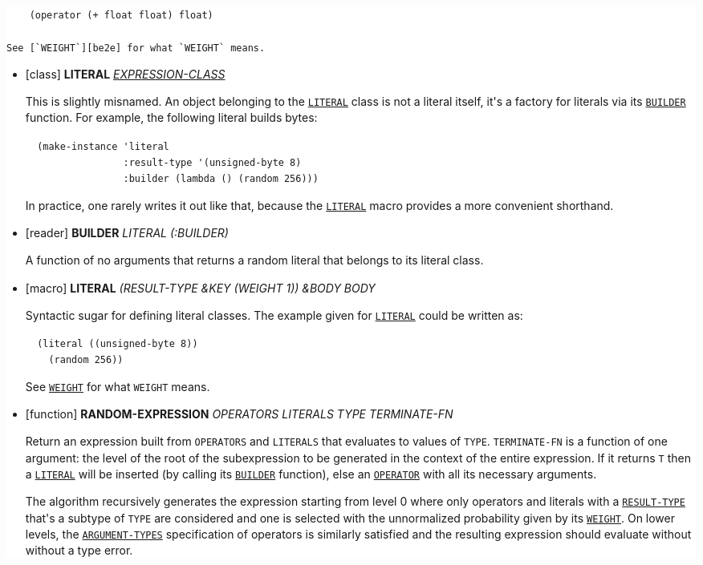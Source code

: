         (operator (+ float float) float)
    
    See [`WEIGHT`][be2e] for what `WEIGHT` means.

<a id="x-28MGL-GPR-3ALITERAL-20CLASS-29"></a>
<a id="MGL-GPR:LITERAL%20CLASS"></a>

- [class] **LITERAL** *[EXPRESSION-CLASS][95f7]*

    This is slightly misnamed. An object belonging to
    the [`LITERAL`][32b7] class is not a literal itself, it's a factory for
    literals via its [`BUILDER`][0cb2] function. For example, the following
    literal builds bytes:
    
        (make-instance 'literal
                       :result-type '(unsigned-byte 8)
                       :builder (lambda () (random 256)))
    
    In practice, one rarely writes it out like that, because the [`LITERAL`][8a46]
    macro provides a more convenient shorthand.

<a id="x-28MGL-GPR-3ABUILDER-20-28MGL-PAX-3AREADER-20MGL-GPR-3ALITERAL-29-29"></a>
<a id="MGL-GPR:BUILDER%20%28MGL-PAX:READER%20MGL-GPR:LITERAL%29"></a>

- [reader] **BUILDER** *LITERAL* *(:BUILDER)*

    A function of no arguments that returns a random
    literal that belongs to its literal class.

<a id="x-28MGL-GPR-3ALITERAL-20MGL-PAX-3AMACRO-29"></a>
<a id="MGL-GPR:LITERAL%20MGL-PAX:MACRO"></a>

- [macro] **LITERAL** *(RESULT-TYPE &KEY (WEIGHT 1)) &BODY BODY*

    Syntactic sugar for defining literal classes. The example given for
    [`LITERAL`][32b7] could be written as:
    
        (literal ((unsigned-byte 8))
          (random 256))
    
    See [`WEIGHT`][be2e] for what `WEIGHT` means.

<a id="x-28MGL-GPR-3ARANDOM-EXPRESSION-20FUNCTION-29"></a>
<a id="MGL-GPR:RANDOM-EXPRESSION%20FUNCTION"></a>

- [function] **RANDOM-EXPRESSION** *OPERATORS LITERALS TYPE TERMINATE-FN*

    Return an expression built from `OPERATORS` and `LITERALS` that
    evaluates to values of `TYPE`. `TERMINATE-FN` is a function of one
    argument: the level of the root of the subexpression to be generated
    in the context of the entire expression. If it returns `T` then a
    [`LITERAL`][32b7] will be inserted (by calling its [`BUILDER`][0cb2] function),
    else an [`OPERATOR`][b75b] with all its necessary arguments.
    
    The algorithm recursively generates the expression starting from
    level 0 where only operators and literals with a [`RESULT-TYPE`][4e03] that's
    a subtype of `TYPE` are considered and one is selected with the
    unnormalized probability given by its [`WEIGHT`][be2e]. On lower levels, the
    [`ARGUMENT-TYPES`][a92c] specification of operators is similarly satisfied and
    the resulting expression should evaluate without without a type
    error.
    

[1]: http://107.167.189.191/~piak/teaching/ec/ec2012/das-de-sota-2011.pdf 
  [049c]: #MGL-GPR:SELECTOR%20%28MGL-PAX:READER%20MGL-GPR:GENETIC-PROGRAMMING%29 "MGL-GPR:SELECTOR (MGL-PAX:READER MGL-GPR:GENETIC-PROGRAMMING)"
  [057a]: #MGL-GPR:@GPR-EA%20MGL-PAX:SECTION "Evolutionary Algorithms"
  [075b]: #MGL-GPR:@GPR-GP-TUTORIAL%20MGL-PAX:SECTION "Tutorial"
  [084d]: #MGL-GPR:@GPR-GP-ENVIRONMENT%20MGL-PAX:SECTION "Environment"
  [0b2b]: http://www.lispworks.com/documentation/HyperSpec/Body/f_mk_ar.htm "MAKE-ARRAY FUNCTION"
  [0cb2]: #MGL-GPR:BUILDER%20%28MGL-PAX:READER%20MGL-GPR:LITERAL%29 "MGL-GPR:BUILDER (MGL-PAX:READER MGL-GPR:LITERAL)"
  [0d2f]: #MGL-GPR:@GPR-GP%20MGL-PAX:SECTION "Genetic Programming"
  [12f5]: #MGL-GPR:NAME%20%28MGL-PAX:READER%20MGL-GPR:OPERATOR%29 "MGL-GPR:NAME (MGL-PAX:READER MGL-GPR:OPERATOR)"
  [1602]: #MGL-GPR:POPULATION%20%28MGL-PAX:ACCESSOR%20MGL-GPR:EVOLUTIONARY-ALGORITHM%29 "MGL-GPR:POPULATION (MGL-PAX:ACCESSOR MGL-GPR:EVOLUTIONARY-ALGORITHM)"
  [1c33]: #MGL-GPR:CREATE-INDIVIDUAL-FN%20%28MGL-PAX:READER%20MGL-GPR:DIFFERENTIAL-EVOLUTION%29 "MGL-GPR:CREATE-INDIVIDUAL-FN (MGL-PAX:READER MGL-GPR:DIFFERENTIAL-EVOLUTION)"
  [1fc4]: http://www.lispworks.com/documentation/HyperSpec/Body/t_float.htm "FLOAT TYPE"
  [2e8a]: #MGL-GPR:@GPR-BACKGROUND%20MGL-PAX:SECTION "Background"
  [2f1d]: http://www.lispworks.com/documentation/HyperSpec/Body/01_.htm '"1" MGL-PAX:CLHS'
  [2fdd]: #MGL-GPR:MUTATE%2FBEST%2F1%20FUNCTION "MGL-GPR:MUTATE/BEST/1 FUNCTION"
  [32b7]: #MGL-GPR:LITERAL%20CLASS "MGL-GPR:LITERAL CLASS"
  [34da]: #%22mgl-gpr%22%20ASDF%2FSYSTEM:SYSTEM '"mgl-gpr" ASDF/SYSTEM:SYSTEM'
  [40a0]: #MGL-GPR:@GPR-DE-SANSDE%20MGL-PAX:SECTION "SANSDE"
  [4643]: #MGL-GPR:GENETIC-PROGRAMMING%20CLASS "MGL-GPR:GENETIC-PROGRAMMING CLASS"
  [4a1e]: #MGL-GPR:ADD-INDIVIDUAL%20FUNCTION "MGL-GPR:ADD-INDIVIDUAL FUNCTION"
  [4e03]: #MGL-GPR:RESULT-TYPE%20%28MGL-PAX:READER%20MGL-GPR:EXPRESSION-CLASS%29 "MGL-GPR:RESULT-TYPE (MGL-PAX:READER MGL-GPR:EXPRESSION-CLASS)"
  [5460]: #MGL-GPR:TOPLEVEL-TYPE%20%28MGL-PAX:READER%20MGL-GPR:GENETIC-PROGRAMMING%29 "MGL-GPR:TOPLEVEL-TYPE (MGL-PAX:READER MGL-GPR:GENETIC-PROGRAMMING)"
  [5b15]: #MGL-GPR:OPERATOR%20MGL-PAX:MACRO "MGL-GPR:OPERATOR MGL-PAX:MACRO"
  [5d57]: #MGL-GPR:@GPR-GP-REPRODUCTION%20MGL-PAX:SECTION "Reproduction"
  [612d]: #MGL-GPR:RANDOMIZER%20%28MGL-PAX:READER%20MGL-GPR:GENETIC-PROGRAMMING%29 "MGL-GPR:RANDOMIZER (MGL-PAX:READER MGL-GPR:GENETIC-PROGRAMMING)"
  [6b4a]: http://www.lispworks.com/documentation/HyperSpec/Body/f_funcal.htm "FUNCALL FUNCTION"
  [6e4d]: #MGL-GPR:@GPR-GP-LINKS%20MGL-PAX:SECTION "Links"
  [720f]: #MGL-GPR:MUTATE%2FRAND%2F1%20FUNCTION "MGL-GPR:MUTATE/RAND/1 FUNCTION"
  [7ca1]: #MGL-GPR:MAP-WEIGHTS-INTO-FN%20%28MGL-PAX:READER%20MGL-GPR:DIFFERENTIAL-EVOLUTION%29 "MGL-GPR:MAP-WEIGHTS-INTO-FN (MGL-PAX:READER MGL-GPR:DIFFERENTIAL-EVOLUTION)"
  [7df2]: #MGL-GPR:RANDOM-EXPRESSION%20FUNCTION "MGL-GPR:RANDOM-EXPRESSION FUNCTION"
  [8804]: http://www.lispworks.com/documentation/HyperSpec/Body/f_identi.htm "IDENTITY FUNCTION"
  [8a46]: #MGL-GPR:LITERAL%20MGL-PAX:MACRO "MGL-GPR:LITERAL MGL-PAX:MACRO"
  [8c75]: http://www.lispworks.com/documentation/HyperSpec/Body/f_cmp.htm "COMPILE FUNCTION"
  [9085]: #MGL-GPR:@GPR-GP-SEARCH-SPACE%20MGL-PAX:SECTION "Search Space"
  [95f7]: #MGL-GPR:EXPRESSION-CLASS%20CLASS "MGL-GPR:EXPRESSION-CLASS CLASS"
  [9631]: #MGL-GPR:FITTEST%20%28MGL-PAX:READER%20MGL-GPR:EVOLUTIONARY-ALGORITHM%29 "MGL-GPR:FITTEST (MGL-PAX:READER MGL-GPR:EVOLUTIONARY-ALGORITHM)"
  [9a7e]: #MGL-GPR:EVALUATOR%20%28MGL-PAX:READER%20MGL-GPR:EVOLUTIONARY-ALGORITHM%29 "MGL-GPR:EVALUATOR (MGL-PAX:READER MGL-GPR:EVOLUTIONARY-ALGORITHM)"
  [9cba]: #MGL-GPR:@GPR-EA-POPULATION%20MGL-PAX:SECTION "Populations"
  [a2f2]: http://www.lispworks.com/documentation/HyperSpec/Body/t_real.htm "REAL TYPE"
  [a4e6]: #MGL-GPR:DIFFERENTIAL-EVOLUTION%20CLASS "MGL-GPR:DIFFERENTIAL-EVOLUTION CLASS"
  [a92c]: #MGL-GPR:ARGUMENT-TYPES%20%28MGL-PAX:READER%20MGL-GPR:OPERATOR%29 "MGL-GPR:ARGUMENT-TYPES (MGL-PAX:READER MGL-GPR:OPERATOR)"
  [b60a]: #MGL-GPR:@GPR-EA-EVALUATION%20MGL-PAX:SECTION "Evaluation"
  [b75b]: #MGL-GPR:OPERATOR%20CLASS "MGL-GPR:OPERATOR CLASS"
  [bbfb]: http://www.lispworks.com/documentation/HyperSpec/Body/f_float.htm "FLOAT FUNCTION"
  [be13]: #MGL-GPR:ADVANCE%20GENERIC-FUNCTION "MGL-GPR:ADVANCE GENERIC-FUNCTION"
  [be2e]: #MGL-GPR:WEIGHT%20%28MGL-PAX:READER%20MGL-GPR:EXPRESSION-CLASS%29 "MGL-GPR:WEIGHT (MGL-PAX:READER MGL-GPR:EXPRESSION-CLASS)"
  [c1eb]: http://www.lispworks.com/documentation/HyperSpec/Body/f_eval.htm "EVAL FUNCTION"
  [c392]: #MGL-GPR:@GPR-GP-BACKGROUND%20MGL-PAX:SECTION "Background"
  [ce25]: #MGL-GPR:POPULATION-SIZE%20%28MGL-PAX:ACCESSOR%20MGL-GPR:EVOLUTIONARY-ALGORITHM%29 "MGL-GPR:POPULATION-SIZE (MGL-PAX:ACCESSOR MGL-GPR:EVOLUTIONARY-ALGORITHM)"
  [ce52]: http://www.lispworks.com/documentation/HyperSpec/Body/f_map_in.htm "MAP-INTO FUNCTION"
  [d237]: #MGL-GPR:COUNT-NODES%20FUNCTION "MGL-GPR:COUNT-NODES FUNCTION"
  [d40e]: #MGL-GPR:HOLD-TOURNAMENT%20FUNCTION "MGL-GPR:HOLD-TOURNAMENT FUNCTION"
  [db20]: #MGL-GPR:@GPR-DE%20MGL-PAX:SECTION "Differential Evolution"
  [e084]: #MGL-GPR:@GPR-GP-BASICS%20MGL-PAX:SECTION "Basics"
  [e67a]: #MGL-GPR:CROSSOVER%2FBINARY%20FUNCTION "MGL-GPR:CROSSOVER/BINARY FUNCTION"
  [e87f]: #MGL-GPR:@GPR-EA-TRAINING%20MGL-PAX:SECTION "Training"
  [ef7a]: #MGL-GPR:MASS-EVALUATOR%20%28MGL-PAX:READER%20MGL-GPR:EVOLUTIONARY-ALGORITHM%29 "MGL-GPR:MASS-EVALUATOR (MGL-PAX:READER MGL-GPR:EVOLUTIONARY-ALGORITHM)"
  [f19b]: #MGL-GPR:MUTATE%2FCURRENT-TO-BEST%2F2%20FUNCTION "MGL-GPR:MUTATE/CURRENT-TO-BEST/2 FUNCTION"
  [f5ee]: #MGL-GPR:EVOLUTIONARY-ALGORITHM%20CLASS "MGL-GPR:EVOLUTIONARY-ALGORITHM CLASS"
  [f9a4]: #MGL-GPR:@GPR-GP-EXPRESSIONS%20MGL-PAX:SECTION "Expressions"